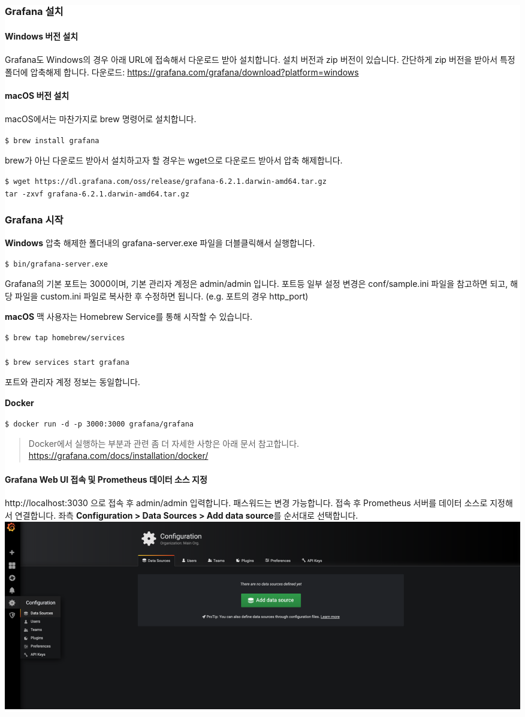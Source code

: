 ### Grafana 설치
#### Windows 버전 설치
Grafana도 Windows의 경우 아래 URL에 접속해서 다운로드 받아 설치합니다. 설치 버전과 zip 버전이 있습니다. 간단하게 zip 버전을 받아서 특정 폴더에 압축해제 합니다.
다운로드: https://grafana.com/grafana/download?platform=windows

#### macOS 버전 설치
macOS에서는 마찬가지로 brew 명령어로 설치합니다.
```
$ brew install grafana
```

brew가 아닌 다운로드 받아서 설치하고자 할 경우는 wget으로 다운로드 받아서 압축 해제합니다.
```
$ wget https://dl.grafana.com/oss/release/grafana-6.2.1.darwin-amd64.tar.gz 
tar -zxvf grafana-6.2.1.darwin-amd64.tar.gz 
```

### Grafana 시작

**Windows**
압축 해제한 폴더내의 grafana-server.exe 파일을 더블클릭해서 실행합니다.
```
$ bin/grafana-server.exe
```

Grafana의 기본 포트는 3000이며, 기본 관리자 계정은 admin/admin 입니다. 포트등 일부 설정 변경은 conf/sample.ini 파일을 참고하면 되고, 해당 파일을 custom.ini 파일로 복사한 후 수정하면 됩니다. (e.g. 포트의 경우 http_port)

**macOS**
맥 사용자는 Homebrew Service를 통해 시작할 수 있습니다.
```
$ brew tap homebrew/services

$ brew services start grafana
```
포트와 관리자 계정 정보는 동일합니다.

**Docker**
```
$ docker run -d -p 3000:3000 grafana/grafana
```
> Docker에서 실행하는 부분과 관련 좀 더 자세한 사항은 아래 문서 참고합니다.  
https://grafana.com/docs/installation/docker/

#### Grafana Web UI 접속 및 Prometheus 데이터 소스 지정
http://localhost:3030 으로 접속 후 admin/admin 입력합니다. 패스워드는 변경 가능합니다.
접속 후 Prometheus 서버를 데이터 소스로 지정해서 연결합니다. 좌측 **Configuration > Data Sources > Add data source**를 순서대로 선택합니다.
![](../assets/images/msa-monitoring-grafana-add-prometheus.png)
